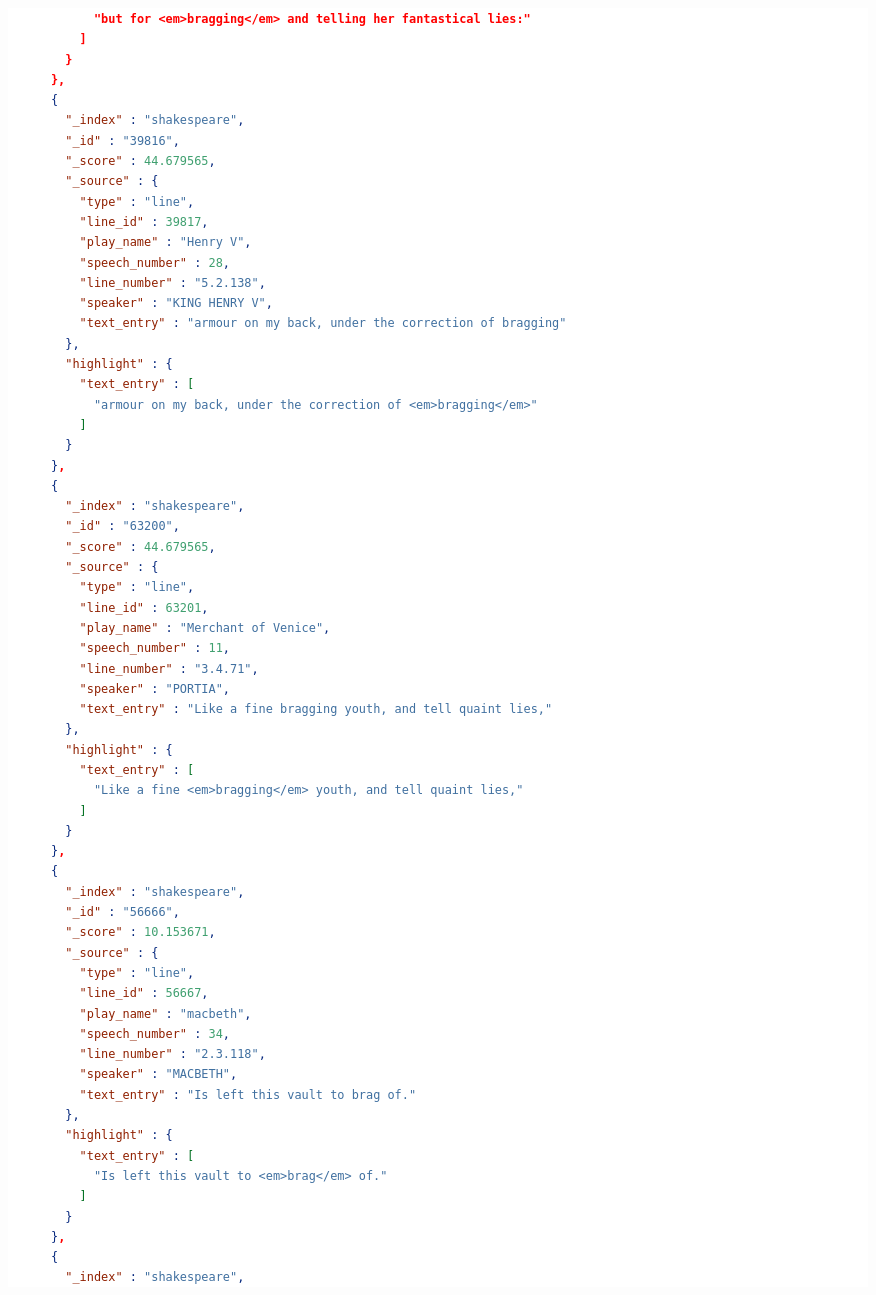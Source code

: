 ```json
            "but for <em>bragging</em> and telling her fantastical lies:"
          ]
        }
      },
      {
        "_index" : "shakespeare",
        "_id" : "39816",
        "_score" : 44.679565,
        "_source" : {
          "type" : "line",
          "line_id" : 39817,
          "play_name" : "Henry V",
          "speech_number" : 28,
          "line_number" : "5.2.138",
          "speaker" : "KING HENRY V",
          "text_entry" : "armour on my back, under the correction of bragging"
        },
        "highlight" : {
          "text_entry" : [
            "armour on my back, under the correction of <em>bragging</em>"
          ]
        }
      },
      {
        "_index" : "shakespeare",
        "_id" : "63200",
        "_score" : 44.679565,
        "_source" : {
          "type" : "line",
          "line_id" : 63201,
          "play_name" : "Merchant of Venice",
          "speech_number" : 11,
          "line_number" : "3.4.71",
          "speaker" : "PORTIA",
          "text_entry" : "Like a fine bragging youth, and tell quaint lies,"
        },
        "highlight" : {
          "text_entry" : [
            "Like a fine <em>bragging</em> youth, and tell quaint lies,"
          ]
        }
      },
      {
        "_index" : "shakespeare",
        "_id" : "56666",
        "_score" : 10.153671,
        "_source" : {
          "type" : "line",
          "line_id" : 56667,
          "play_name" : "macbeth",
          "speech_number" : 34,
          "line_number" : "2.3.118",
          "speaker" : "MACBETH",
          "text_entry" : "Is left this vault to brag of."
        },
        "highlight" : {
          "text_entry" : [
            "Is left this vault to <em>brag</em> of."
          ]
        }
      },
      {
        "_index" : "shakespeare",
```